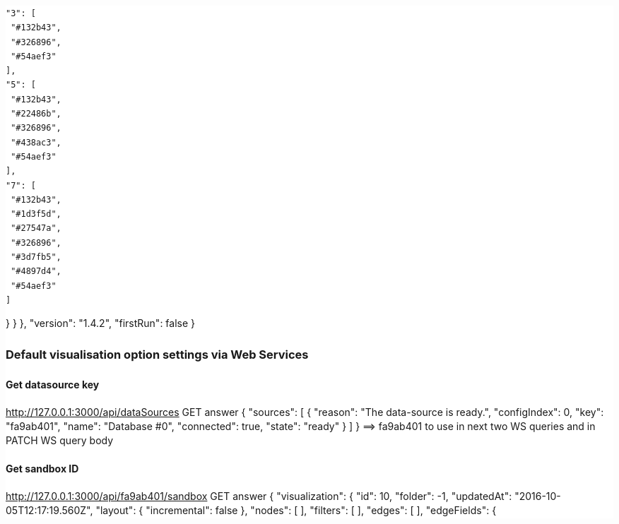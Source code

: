     "3": [
     "#132b43",
     "#326896",
     "#54aef3"
    ],
    "5": [
     "#132b43",
     "#22486b",
     "#326896",
     "#438ac3",
     "#54aef3"
    ],
    "7": [
     "#132b43",
     "#1d3f5d",
     "#27547a",
     "#326896",
     "#3d7fb5",
     "#4897d4",
     "#54aef3"
    ]
   }
  }
 },
 "version": "1.4.2",
 "firstRun": false
}
 
### Default visualisation option settings via Web Services
#### Get datasource key
 
http://127.0.0.1:3000/api/dataSources GET answer
{
  "sources": [
    {
      "reason": "The data-source is ready.",
      "configIndex": 0,
      "key": "fa9ab401",
      "name": "Database #0",
      "connected": true,
      "state": "ready"
    }
  ]
}
==> fa9ab401 to use in next two WS queries and in PATCH WS query body

#### Get sandbox ID
http://127.0.0.1:3000/api/fa9ab401/sandbox GET answer
{
  "visualization": {
    "id": 10,
    "folder": -1,
    "updatedAt": "2016-10-05T12:17:19.560Z",
    "layout": {
      "incremental": false
    },
    "nodes": [
    ],
    "filters": [
    ],
    "edges": [
    ],
    "edgeFields": {